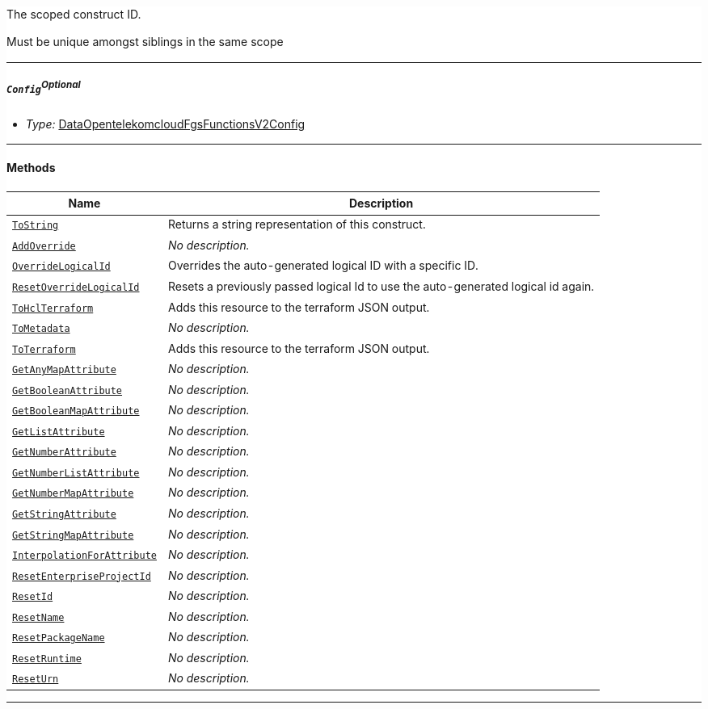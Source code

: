The scoped construct ID.

Must be unique amongst siblings in the same scope

---

##### `Config`<sup>Optional</sup> <a name="Config" id="@cdktf/provider-opentelekomcloud.dataOpentelekomcloudFgsFunctionsV2.DataOpentelekomcloudFgsFunctionsV2.Initializer.parameter.config"></a>

- *Type:* <a href="#@cdktf/provider-opentelekomcloud.dataOpentelekomcloudFgsFunctionsV2.DataOpentelekomcloudFgsFunctionsV2Config">DataOpentelekomcloudFgsFunctionsV2Config</a>

---

#### Methods <a name="Methods" id="Methods"></a>

| **Name** | **Description** |
| --- | --- |
| <code><a href="#@cdktf/provider-opentelekomcloud.dataOpentelekomcloudFgsFunctionsV2.DataOpentelekomcloudFgsFunctionsV2.toString">ToString</a></code> | Returns a string representation of this construct. |
| <code><a href="#@cdktf/provider-opentelekomcloud.dataOpentelekomcloudFgsFunctionsV2.DataOpentelekomcloudFgsFunctionsV2.addOverride">AddOverride</a></code> | *No description.* |
| <code><a href="#@cdktf/provider-opentelekomcloud.dataOpentelekomcloudFgsFunctionsV2.DataOpentelekomcloudFgsFunctionsV2.overrideLogicalId">OverrideLogicalId</a></code> | Overrides the auto-generated logical ID with a specific ID. |
| <code><a href="#@cdktf/provider-opentelekomcloud.dataOpentelekomcloudFgsFunctionsV2.DataOpentelekomcloudFgsFunctionsV2.resetOverrideLogicalId">ResetOverrideLogicalId</a></code> | Resets a previously passed logical Id to use the auto-generated logical id again. |
| <code><a href="#@cdktf/provider-opentelekomcloud.dataOpentelekomcloudFgsFunctionsV2.DataOpentelekomcloudFgsFunctionsV2.toHclTerraform">ToHclTerraform</a></code> | Adds this resource to the terraform JSON output. |
| <code><a href="#@cdktf/provider-opentelekomcloud.dataOpentelekomcloudFgsFunctionsV2.DataOpentelekomcloudFgsFunctionsV2.toMetadata">ToMetadata</a></code> | *No description.* |
| <code><a href="#@cdktf/provider-opentelekomcloud.dataOpentelekomcloudFgsFunctionsV2.DataOpentelekomcloudFgsFunctionsV2.toTerraform">ToTerraform</a></code> | Adds this resource to the terraform JSON output. |
| <code><a href="#@cdktf/provider-opentelekomcloud.dataOpentelekomcloudFgsFunctionsV2.DataOpentelekomcloudFgsFunctionsV2.getAnyMapAttribute">GetAnyMapAttribute</a></code> | *No description.* |
| <code><a href="#@cdktf/provider-opentelekomcloud.dataOpentelekomcloudFgsFunctionsV2.DataOpentelekomcloudFgsFunctionsV2.getBooleanAttribute">GetBooleanAttribute</a></code> | *No description.* |
| <code><a href="#@cdktf/provider-opentelekomcloud.dataOpentelekomcloudFgsFunctionsV2.DataOpentelekomcloudFgsFunctionsV2.getBooleanMapAttribute">GetBooleanMapAttribute</a></code> | *No description.* |
| <code><a href="#@cdktf/provider-opentelekomcloud.dataOpentelekomcloudFgsFunctionsV2.DataOpentelekomcloudFgsFunctionsV2.getListAttribute">GetListAttribute</a></code> | *No description.* |
| <code><a href="#@cdktf/provider-opentelekomcloud.dataOpentelekomcloudFgsFunctionsV2.DataOpentelekomcloudFgsFunctionsV2.getNumberAttribute">GetNumberAttribute</a></code> | *No description.* |
| <code><a href="#@cdktf/provider-opentelekomcloud.dataOpentelekomcloudFgsFunctionsV2.DataOpentelekomcloudFgsFunctionsV2.getNumberListAttribute">GetNumberListAttribute</a></code> | *No description.* |
| <code><a href="#@cdktf/provider-opentelekomcloud.dataOpentelekomcloudFgsFunctionsV2.DataOpentelekomcloudFgsFunctionsV2.getNumberMapAttribute">GetNumberMapAttribute</a></code> | *No description.* |
| <code><a href="#@cdktf/provider-opentelekomcloud.dataOpentelekomcloudFgsFunctionsV2.DataOpentelekomcloudFgsFunctionsV2.getStringAttribute">GetStringAttribute</a></code> | *No description.* |
| <code><a href="#@cdktf/provider-opentelekomcloud.dataOpentelekomcloudFgsFunctionsV2.DataOpentelekomcloudFgsFunctionsV2.getStringMapAttribute">GetStringMapAttribute</a></code> | *No description.* |
| <code><a href="#@cdktf/provider-opentelekomcloud.dataOpentelekomcloudFgsFunctionsV2.DataOpentelekomcloudFgsFunctionsV2.interpolationForAttribute">InterpolationForAttribute</a></code> | *No description.* |
| <code><a href="#@cdktf/provider-opentelekomcloud.dataOpentelekomcloudFgsFunctionsV2.DataOpentelekomcloudFgsFunctionsV2.resetEnterpriseProjectId">ResetEnterpriseProjectId</a></code> | *No description.* |
| <code><a href="#@cdktf/provider-opentelekomcloud.dataOpentelekomcloudFgsFunctionsV2.DataOpentelekomcloudFgsFunctionsV2.resetId">ResetId</a></code> | *No description.* |
| <code><a href="#@cdktf/provider-opentelekomcloud.dataOpentelekomcloudFgsFunctionsV2.DataOpentelekomcloudFgsFunctionsV2.resetName">ResetName</a></code> | *No description.* |
| <code><a href="#@cdktf/provider-opentelekomcloud.dataOpentelekomcloudFgsFunctionsV2.DataOpentelekomcloudFgsFunctionsV2.resetPackageName">ResetPackageName</a></code> | *No description.* |
| <code><a href="#@cdktf/provider-opentelekomcloud.dataOpentelekomcloudFgsFunctionsV2.DataOpentelekomcloudFgsFunctionsV2.resetRuntime">ResetRuntime</a></code> | *No description.* |
| <code><a href="#@cdktf/provider-opentelekomcloud.dataOpentelekomcloudFgsFunctionsV2.DataOpentelekomcloudFgsFunctionsV2.resetUrn">ResetUrn</a></code> | *No description.* |

---